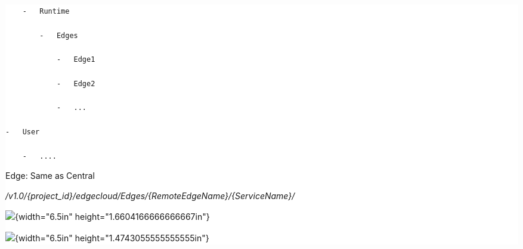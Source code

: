         -   Runtime

            -   Edges

                -   Edge1

                -   Edge2

                -   ...

    -   User

        -   ....

Edge: Same as Central

*/v1.0/{project\_id}/edgecloud/Edges/{RemoteEdgeName}/{ServiceName}/*

![](media/image4.png){width="6.5in" height="1.6604166666666667in"}

![](media/image5.png){width="6.5in" height="1.4743055555555555in"}
